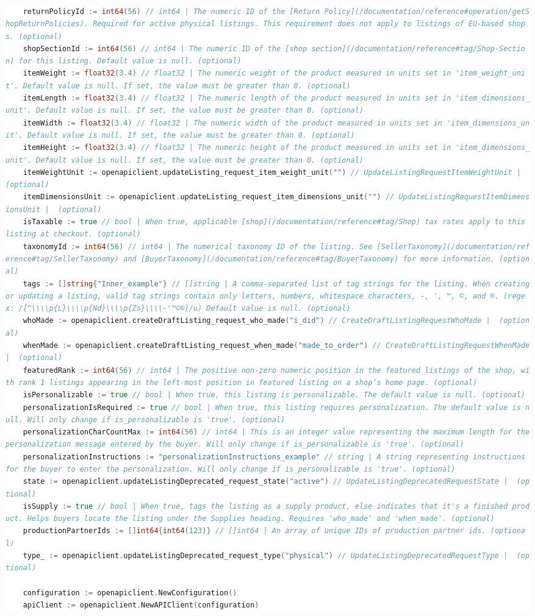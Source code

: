 ```go
	returnPolicyId := int64(56) // int64 | The numeric ID of the [Return Policy](/documentation/reference#operation/getShopReturnPolicies). Required for active physical listings. This requirement does not apply to listings of EU-based shops. (optional)
	shopSectionId := int64(56) // int64 | The numeric ID of the [shop section](/documentation/reference#tag/Shop-Section) for this listing. Default value is null. (optional)
	itemWeight := float32(3.4) // float32 | The numeric weight of the product measured in units set in 'item_weight_unit'. Default value is null. If set, the value must be greater than 0. (optional)
	itemLength := float32(3.4) // float32 | The numeric length of the product measured in units set in 'item_dimensions_unit'. Default value is null. If set, the value must be greater than 0. (optional)
	itemWidth := float32(3.4) // float32 | The numeric width of the product measured in units set in 'item_dimensions_unit'. Default value is null. If set, the value must be greater than 0. (optional)
	itemHeight := float32(3.4) // float32 | The numeric height of the product measured in units set in 'item_dimensions_unit'. Default value is null. If set, the value must be greater than 0. (optional)
	itemWeightUnit := openapiclient.updateListing_request_item_weight_unit("") // UpdateListingRequestItemWeightUnit |  (optional)
	itemDimensionsUnit := openapiclient.updateListing_request_item_dimensions_unit("") // UpdateListingRequestItemDimensionsUnit |  (optional)
	isTaxable := true // bool | When true, applicable [shop](/documentation/reference#tag/Shop) tax rates apply to this listing at checkout. (optional)
	taxonomyId := int64(56) // int64 | The numerical taxonomy ID of the listing. See [SellerTaxonomy](/documentation/reference#tag/SellerTaxonomy) and [BuyerTaxonomy](/documentation/reference#tag/BuyerTaxonomy) for more information. (optional)
	tags := []string{"Inner_example"} // []string | A comma-separated list of tag strings for the listing. When creating or updating a listing, valid tag strings contain only letters, numbers, whitespace characters, -, ', ™, ©, and ®. (regex: /[^\\\\p{L}\\\\p{Nd}\\\\p{Zs}\\\\-'™©®]/u) Default value is null. (optional)
	whoMade := openapiclient.createDraftListing_request_who_made("i_did") // CreateDraftListingRequestWhoMade |  (optional)
	whenMade := openapiclient.createDraftListing_request_when_made("made_to_order") // CreateDraftListingRequestWhenMade |  (optional)
	featuredRank := int64(56) // int64 | The positive non-zero numeric position in the featured listings of the shop, with rank 1 listings appearing in the left-most position in featured listing on a shop’s home page. (optional)
	isPersonalizable := true // bool | When true, this listing is personalizable. The default value is null. (optional)
	personalizationIsRequired := true // bool | When true, this listing requires personalization. The default value is null. Will only change if is_personalizable is 'true'. (optional)
	personalizationCharCountMax := int64(56) // int64 | This is an integer value representing the maximum length for the personalization message entered by the buyer. Will only change if is_personalizable is 'true'. (optional)
	personalizationInstructions := "personalizationInstructions_example" // string | A string representing instructions for the buyer to enter the personalization. Will only change if is_personalizable is 'true'. (optional)
	state := openapiclient.updateListingDeprecated_request_state("active") // UpdateListingDeprecatedRequestState |  (optional)
	isSupply := true // bool | When true, tags the listing as a supply product, else indicates that it's a finished product. Helps buyers locate the listing under the Supplies heading. Requires 'who_made' and 'when_made'. (optional)
	productionPartnerIds := []int64{int64(123)} // []int64 | An array of unique IDs of production partner ids. (optional)
	type_ := openapiclient.updateListingDeprecated_request_type("physical") // UpdateListingDeprecatedRequestType |  (optional)

	configuration := openapiclient.NewConfiguration()
	apiClient := openapiclient.NewAPIClient(configuration)
```